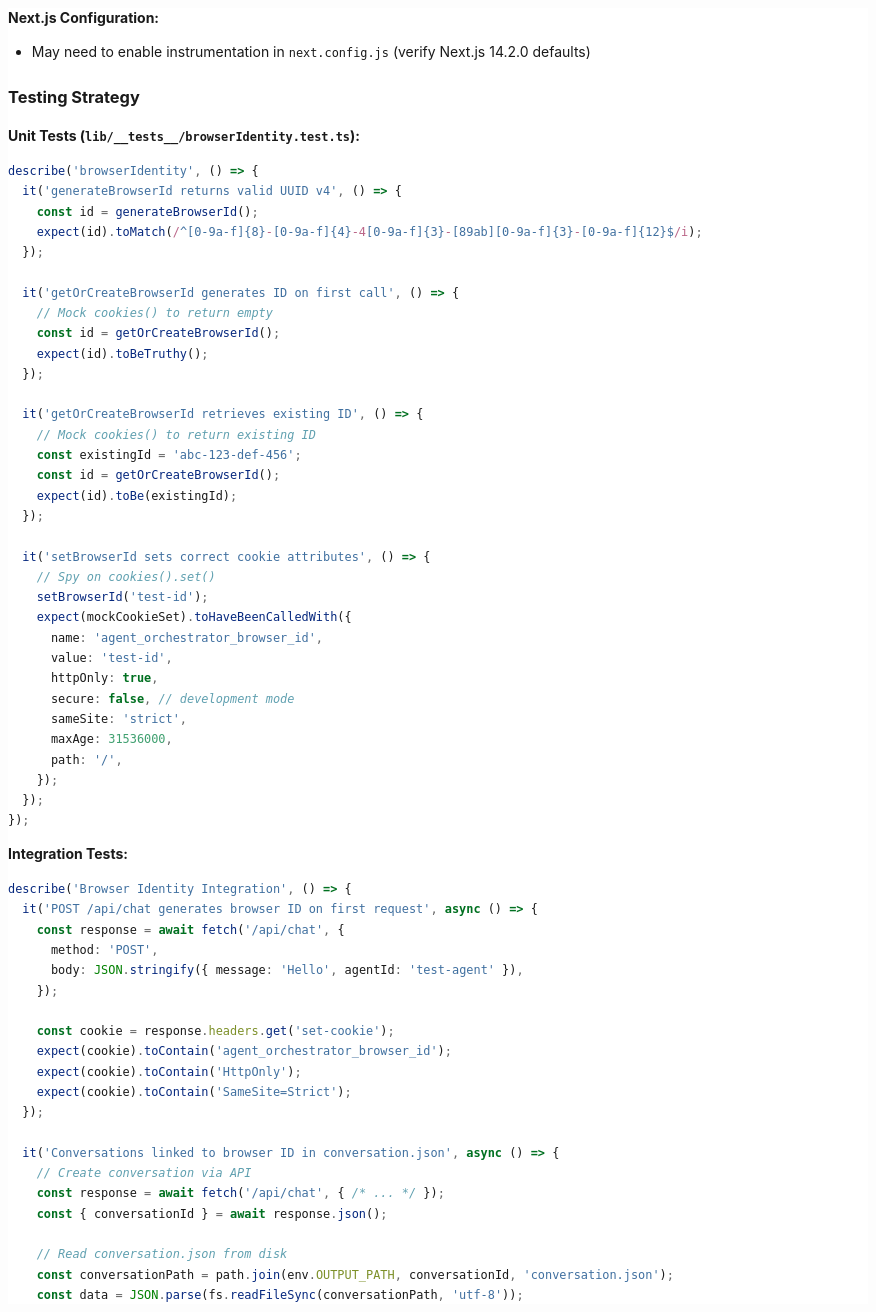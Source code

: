 **Next.js Configuration:**
- May need to enable instrumentation in `next.config.js` (verify Next.js 14.2.0 defaults)

### Testing Strategy

**Unit Tests (`lib/__tests__/browserIdentity.test.ts`):**
```typescript
describe('browserIdentity', () => {
  it('generateBrowserId returns valid UUID v4', () => {
    const id = generateBrowserId();
    expect(id).toMatch(/^[0-9a-f]{8}-[0-9a-f]{4}-4[0-9a-f]{3}-[89ab][0-9a-f]{3}-[0-9a-f]{12}$/i);
  });

  it('getOrCreateBrowserId generates ID on first call', () => {
    // Mock cookies() to return empty
    const id = getOrCreateBrowserId();
    expect(id).toBeTruthy();
  });

  it('getOrCreateBrowserId retrieves existing ID', () => {
    // Mock cookies() to return existing ID
    const existingId = 'abc-123-def-456';
    const id = getOrCreateBrowserId();
    expect(id).toBe(existingId);
  });

  it('setBrowserId sets correct cookie attributes', () => {
    // Spy on cookies().set()
    setBrowserId('test-id');
    expect(mockCookieSet).toHaveBeenCalledWith({
      name: 'agent_orchestrator_browser_id',
      value: 'test-id',
      httpOnly: true,
      secure: false, // development mode
      sameSite: 'strict',
      maxAge: 31536000,
      path: '/',
    });
  });
});
```

**Integration Tests:**
```typescript
describe('Browser Identity Integration', () => {
  it('POST /api/chat generates browser ID on first request', async () => {
    const response = await fetch('/api/chat', {
      method: 'POST',
      body: JSON.stringify({ message: 'Hello', agentId: 'test-agent' }),
    });

    const cookie = response.headers.get('set-cookie');
    expect(cookie).toContain('agent_orchestrator_browser_id');
    expect(cookie).toContain('HttpOnly');
    expect(cookie).toContain('SameSite=Strict');
  });

  it('Conversations linked to browser ID in conversation.json', async () => {
    // Create conversation via API
    const response = await fetch('/api/chat', { /* ... */ });
    const { conversationId } = await response.json();

    // Read conversation.json from disk
    const conversationPath = path.join(env.OUTPUT_PATH, conversationId, 'conversation.json');
    const data = JSON.parse(fs.readFileSync(conversationPath, 'utf-8'));
```